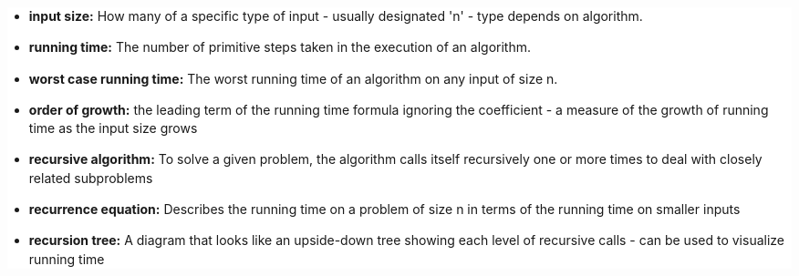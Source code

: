 
* __input size:__ How many of a specific type of input - usually designated 'n' - type depends on algorithm.
* __running time:__ The number of primitive steps taken in the execution of an algorithm.
* __worst case running time:__ The worst running time of an algorithm on any input of size n.
* __order of growth:__ the leading term of the running time formula ignoring the coefficient - a measure of the growth of running time as the input size grows

* __recursive algorithm:__ To solve a given problem, the algorithm calls itself recursively one or more times to deal with closely related subproblems 
* __recurrence equation:__ Describes the running time on a problem of size n in terms of the running time on smaller inputs 
* __recursion tree:__ A diagram that looks like an upside-down tree showing each level of recursive calls - can be used to visualize running time 